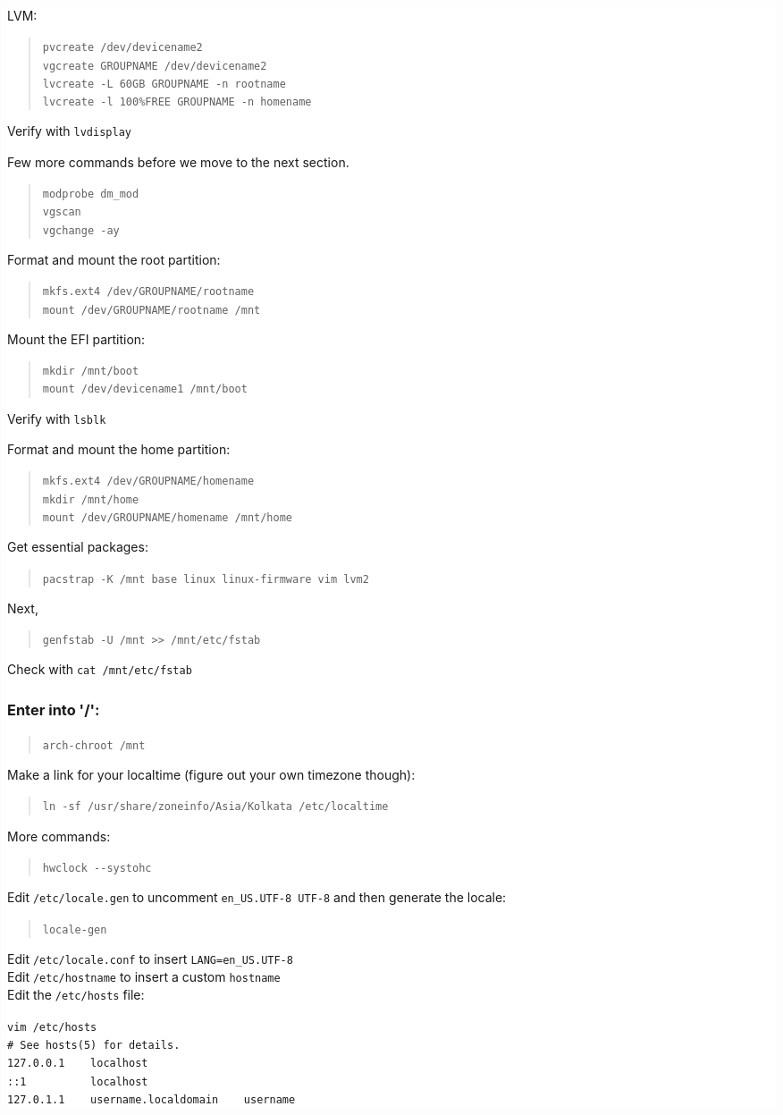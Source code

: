 LVM:
> `pvcreate /dev/devicename2`  
> `vgcreate GROUPNAME /dev/devicename2`  
> `lvcreate -L 60GB GROUPNAME -n rootname`  
> `lvcreate -l 100%FREE GROUPNAME -n homename`

Verify with `lvdisplay`

Few more commands before we move to the next section.
> `modprobe dm_mod`  
> `vgscan`  
> `vgchange -ay`  

Format and mount the root partition:
> `mkfs.ext4 /dev/GROUPNAME/rootname`  
> `mount /dev/GROUPNAME/rootname /mnt`  

Mount the EFI partition:
> `mkdir /mnt/boot`  
> `mount /dev/devicename1 /mnt/boot`

Verify with `lsblk`  

Format and mount the home partition:
> `mkfs.ext4 /dev/GROUPNAME/homename`  
> `mkdir /mnt/home`  
> `mount /dev/GROUPNAME/homename /mnt/home`

Get essential packages:
> `pacstrap -K /mnt base linux linux-firmware vim lvm2`

Next,
> `genfstab -U /mnt >> /mnt/etc/fstab`

Check with `cat /mnt/etc/fstab`  

### Enter into '/':    
> `arch-chroot /mnt`

Make a link for your localtime (figure out your own timezone though):
> `ln -sf /usr/share/zoneinfo/Asia/Kolkata /etc/localtime`

More commands:
> `hwclock --systohc`

Edit `/etc/locale.gen` to uncomment `en_US.UTF-8 UTF-8` and then generate the locale:
> `locale-gen`    

Edit `/etc/locale.conf` to insert `LANG=en_US.UTF-8`    
Edit `/etc/hostname` to insert a custom `hostname`    
Edit the `/etc/hosts` file:
```
vim /etc/hosts  
# See hosts(5) for details.  
127.0.0.1    localhost  
::1          localhost  
127.0.1.1    username.localdomain    username
```
